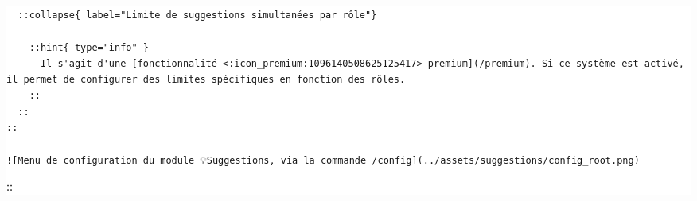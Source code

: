       ::collapse{ label="Limite de suggestions simultanées par rôle"}

        ::hint{ type="info" }
          Il s'agit d'une [fonctionnalité <:icon_premium:1096140508625125417> premium](/premium). Si ce système est activé, il permet de configurer des limites spécifiques en fonction des rôles.
        ::
      ::
    ::

    ![Menu de configuration du module 💡Suggestions, via la commande /config](../assets/suggestions/config_root.png)
  ::
